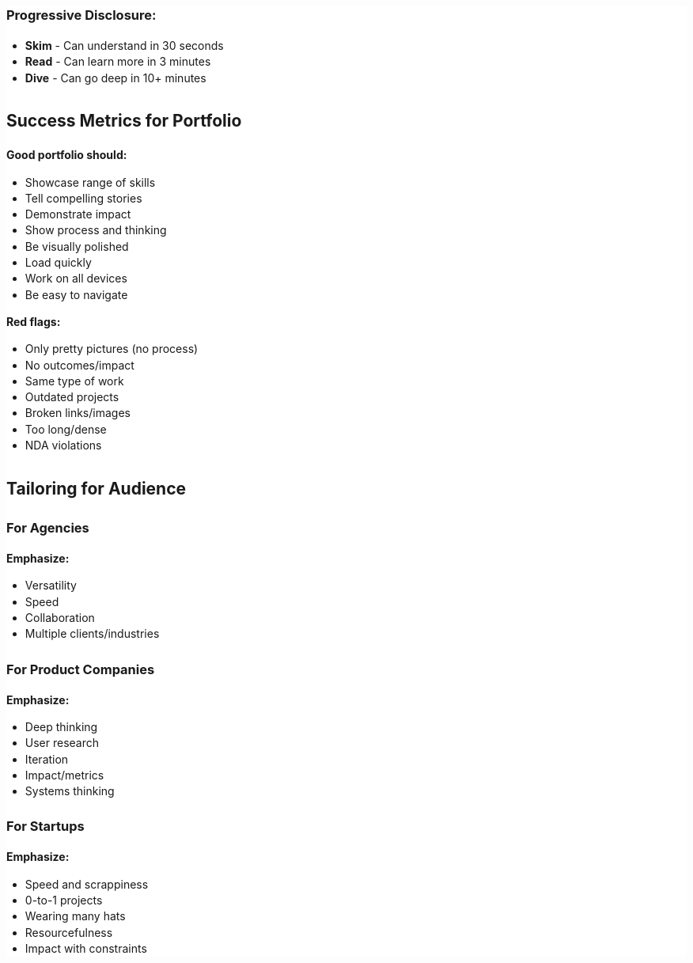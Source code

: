 ### Progressive Disclosure:
- **Skim** - Can understand in 30 seconds
- **Read** - Can learn more in 3 minutes
- **Dive** - Can go deep in 10+ minutes

## Success Metrics for Portfolio

**Good portfolio should:**
- Showcase range of skills
- Tell compelling stories
- Demonstrate impact
- Show process and thinking
- Be visually polished
- Load quickly
- Work on all devices
- Be easy to navigate

**Red flags:**
- Only pretty pictures (no process)
- No outcomes/impact
- Same type of work
- Outdated projects
- Broken links/images
- Too long/dense
- NDA violations

## Tailoring for Audience

### For Agencies
**Emphasize:**
- Versatility
- Speed
- Collaboration
- Multiple clients/industries

### For Product Companies
**Emphasize:**
- Deep thinking
- User research
- Iteration
- Impact/metrics
- Systems thinking

### For Startups
**Emphasize:**
- Speed and scrappiness
- 0-to-1 projects
- Wearing many hats
- Resourcefulness
- Impact with constraints

